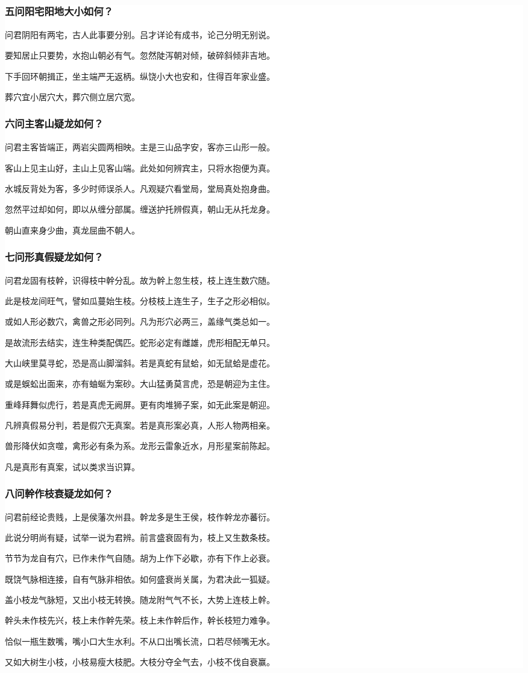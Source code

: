 ### 五问阳宅阳地大小如何？

问君阴阳有两宅，古人此事要分别。吕才详论有成书，论己分明无别说。

要知居止只要势，水抱山朝必有气。忽然陡泻朝对倾，破碎斜倾非吉地。

下手回环朝揖正，坐主端严无返柄。纵饶小大也安和，住得百年家业盛。

葬穴宜小居穴大，葬穴侧立居穴宽。

### 六问主客山疑龙如何？

问君主客皆端正，两岩尖圆两相映。主是三山品字安，客亦三山形一般。

客山上见主山好，主山上见客山端。此处如何辨宾主，只将水抱便为真。

水城反背处为客，多少时师误杀人。凡观疑穴看堂局，堂局真处抱身曲。

忽然平过却如何，即以从缠分部属。缠送护托辨假真，朝山无从托龙身。

朝山直来身少曲，真龙屈曲不朝人。

### 七问形真假疑龙如何？

问君龙固有枝幹，识得枝中幹分乱。故为幹上忽生枝，枝上连生数穴随。

此是枝龙间旺气，譬如瓜蔓始生枝。分枝枝上连生子，生子之形必相似。

或如人形必数穴，禽兽之形必同列。凡为形穴必两三，盖缘气类总如一。

是故流形去结实，连生种类配偶匹。蛇形必定有雌雄，虎形相配无单只。

大山峡里莫寻蛇，恐是高山脚溜斜。若是真蛇有鼠蛤，如无鼠蛤是虚花。

或是蜈蚣出面来，亦有蚰蜒为案砂。大山猛勇莫言虎，恐是朝迎为主住。

重峰拜舞似虎行，若是真虎无阙屏。更有肉堆狮子案，如无此案是朝迎。

凡辨真假易分判，若是假穴无真案。若是真形案必真，人形人物两相亲。

兽形降伏如贪噬，禽形必有条为系。龙形云雷象近水，月形星案前陈起。

凡是真形有真案，试以类求当识算。

### 八问幹作枝衰疑龙如何？

问君前经论贵贱，上是侯藩次州县。幹龙多是生王侯，枝作幹龙亦蕃衍。

此说分明尚有疑，试举一说为君辨。前言盛衰固有为，枝上又生数条枝。

节节为龙自有穴，已作未作气自随。胡为上作下必歇，亦有下作上必衰。

既饶气脉相连接，自有气脉非相依。如何盛衰尚关属，为君决此一狐疑。

盖小枝龙气脉短，又出小枝无转换。随龙附气气不长，大势上连枝上幹。

幹头未作枝先兴，枝上未作幹先荣。枝上未作幹后作，幹长枝短力难争。

恰似一瓶生数嘴，嘴小口大生水利。不从口出嘴长流，口若尽倾嘴无水。

又如大树生小枝，小枝易瘦大枝肥。大枝分夺全气去，小枝不伐自衰赢。
